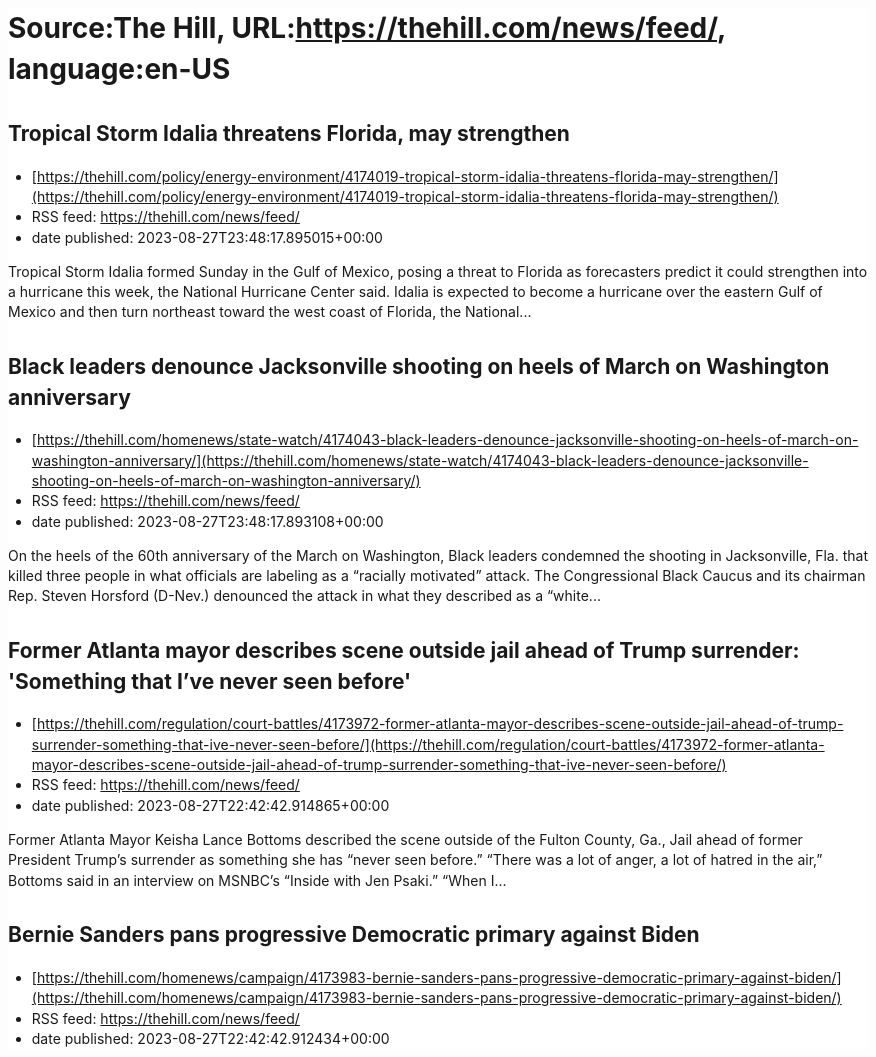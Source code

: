 # Source:The Hill, URL:https://thehill.com/news/feed/, language:en-US

## Tropical Storm Idalia threatens Florida, may strengthen
 - [https://thehill.com/policy/energy-environment/4174019-tropical-storm-idalia-threatens-florida-may-strengthen/](https://thehill.com/policy/energy-environment/4174019-tropical-storm-idalia-threatens-florida-may-strengthen/)
 - RSS feed: https://thehill.com/news/feed/
 - date published: 2023-08-27T23:48:17.895015+00:00

Tropical Storm Idalia formed Sunday in the Gulf of Mexico, posing a threat to Florida as forecasters predict it could strengthen into a hurricane this week, the National Hurricane Center said.  Idalia is expected to become a hurricane over the eastern Gulf of Mexico and then turn northeast toward the west coast of Florida, the National...

## Black leaders denounce Jacksonville shooting on heels of March on Washington anniversary
 - [https://thehill.com/homenews/state-watch/4174043-black-leaders-denounce-jacksonville-shooting-on-heels-of-march-on-washington-anniversary/](https://thehill.com/homenews/state-watch/4174043-black-leaders-denounce-jacksonville-shooting-on-heels-of-march-on-washington-anniversary/)
 - RSS feed: https://thehill.com/news/feed/
 - date published: 2023-08-27T23:48:17.893108+00:00

On the heels of the 60th anniversary of the March on Washington, Black leaders condemned the shooting in Jacksonville, Fla. that killed three people in what officials are labeling as a “racially motivated” attack. The Congressional Black Caucus and its chairman Rep. Steven Horsford (D-Nev.) denounced the attack in what they described as a “white...

## Former Atlanta mayor describes scene outside jail ahead of Trump surrender: 'Something that I’ve never seen before'
 - [https://thehill.com/regulation/court-battles/4173972-former-atlanta-mayor-describes-scene-outside-jail-ahead-of-trump-surrender-something-that-ive-never-seen-before/](https://thehill.com/regulation/court-battles/4173972-former-atlanta-mayor-describes-scene-outside-jail-ahead-of-trump-surrender-something-that-ive-never-seen-before/)
 - RSS feed: https://thehill.com/news/feed/
 - date published: 2023-08-27T22:42:42.914865+00:00

Former Atlanta Mayor Keisha Lance Bottoms described the scene outside of the Fulton County, Ga., Jail ahead of former President Trump’s surrender as something she has “never seen before.”  “There was a lot of anger, a lot of hatred in the air,” Bottoms said in an interview on MSNBC’s “Inside with Jen Psaki.” “When I...

## Bernie Sanders pans progressive Democratic primary against Biden
 - [https://thehill.com/homenews/campaign/4173983-bernie-sanders-pans-progressive-democratic-primary-against-biden/](https://thehill.com/homenews/campaign/4173983-bernie-sanders-pans-progressive-democratic-primary-against-biden/)
 - RSS feed: https://thehill.com/news/feed/
 - date published: 2023-08-27T22:42:42.912434+00:00
